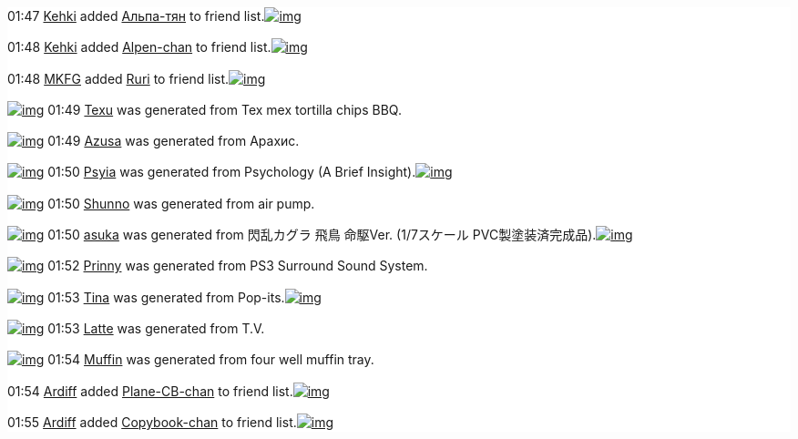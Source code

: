 01:47 [Kehki](http://www.barcodekanojo.com/user/397095/Kehki) added [Альпа-тян](http://www.barcodekanojo.com/kanojo/2617855/%D0%90%D0%BB%D1%8C%D0%BF%D0%B0-%D1%82%D1%8F%D0%BD) to friend list.[![img](http://www.deviantsart.com/3lqefgp.png)](http://www.barcodekanojo.com/kanojo/2617855/%D0%90%D0%BB%D1%8C%D0%BF%D0%B0-%D1%82%D1%8F%D0%BD)

01:48 [Kehki](http://www.barcodekanojo.com/user/397095/Kehki) added [Alpen-chan](http://www.barcodekanojo.com/kanojo/2573915/Alpen-chan) to friend list.[![img](http://www.deviantsart.com/3kfgibe.png)](http://www.barcodekanojo.com/kanojo/2573915/Alpen-chan)

01:48 [MKFG](http://www.barcodekanojo.com/user/476563/MKFG) added [Ruri](http://www.barcodekanojo.com/kanojo/2643149/Ruri) to friend list.[![img](http://www.deviantsart.com/9r3ge8.png)](http://www.barcodekanojo.com/kanojo/2643149/Ruri)

[![img](http://www.deviantsart.com/25eftre.png)](http://www.barcodekanojo.com/kanojo/3056576/Texu) 01:49 [Texu](http://www.barcodekanojo.com/kanojo/3056576/Texu) was generated from Tex mex tortilla chips BBQ.

[![img](http://www.deviantsart.com/139f5l6.png)](http://www.barcodekanojo.com/kanojo/3056577/Azusa) 01:49 [Azusa](http://www.barcodekanojo.com/kanojo/3056577/Azusa) was generated from Арахис.

[![img](http://www.deviantsart.com/6rih4v.png)](http://www.barcodekanojo.com/kanojo/3056578/Psyia) 01:50 [Psyia](http://www.barcodekanojo.com/kanojo/3056578/Psyia) was generated from Psychology (A Brief Insight).[![img](http://www.deviantsart.com/kev4q5.jpeg)](http://www.barcodekanojo.com/product_images/barcode/5779151/1405529368/Psychology%20%28A%20Brief%20Insight%29.jpg)

[![img](http://www.deviantsart.com/2pmo6nd.png)](http://www.barcodekanojo.com/kanojo/3056579/Shunno) 01:50 [Shunno](http://www.barcodekanojo.com/kanojo/3056579/Shunno) was generated from air pump.

[![img](http://www.deviantsart.com/1pc39kn.png)](http://www.barcodekanojo.com/kanojo/3056580/asuka) 01:50 [asuka](http://www.barcodekanojo.com/kanojo/3056580/asuka) was generated from 閃乱カグラ 飛鳥 命駆Ver. (1/7スケール PVC製塗装済完成品).[![img](http://www.deviantsart.com/29276nd.jpeg)](http://www.barcodekanojo.com/product_images/barcode/5779153/1405529425/%E9%96%83%E4%B9%B1%E3%82%AB%E3%82%B0%E3%83%A9%20%E9%A3%9B%E9%B3%A5%20%E5%91%BD%E9%A7%86Ver.%20%281%2F7%E3%82%B9%E3%82%B1%E3%83%BC%E3%83%AB%20PVC%E8%A3%BD%E5%A1%97%E8%A3%85%E6%B8%88%E5%AE%8C%E6%88%90%E5%93%81%29.jpg)

[![img](http://www.deviantsart.com/3ket55t.png)](http://www.barcodekanojo.com/kanojo/3056581/Prinny) 01:52 [Prinny](http://www.barcodekanojo.com/kanojo/3056581/Prinny) was generated from PS3 Surround Sound System.

[![img](http://www.deviantsart.com/3beido8.png)](http://www.barcodekanojo.com/kanojo/3056582/Tina) 01:53 [Tina](http://www.barcodekanojo.com/kanojo/3056582/Tina) was generated from Pop-its.[![img](http://www.deviantsart.com/3hjkr6h.jpeg)](http://www.barcodekanojo.com/product_images/barcode/5779155/1405529556/Pop-its.jpg)

[![img](http://www.deviantsart.com/2dfo0jm.png)](http://www.barcodekanojo.com/kanojo/3056583/Latte) 01:53 [Latte](http://www.barcodekanojo.com/kanojo/3056583/Latte) was generated from T.V.

[![img](http://www.deviantsart.com/2oqurve.png)](http://www.barcodekanojo.com/kanojo/3056584/Muffin) 01:54 [Muffin](http://www.barcodekanojo.com/kanojo/3056584/Muffin) was generated from four well muffin tray.

01:54 [Ardiff](http://www.barcodekanojo.com/user/476738/Ardiff) added [Plane-CB-chan](http://www.barcodekanojo.com/kanojo/2566710/Plane-CB-chan) to friend list.[![img](http://www.deviantsart.com/3i0s7c5.png)](http://www.barcodekanojo.com/kanojo/2566710/Plane-CB-chan)

01:55 [Ardiff](http://www.barcodekanojo.com/user/476738/Ardiff) added [Copybook-chan](http://www.barcodekanojo.com/kanojo/2493006/Copybook-chan) to friend list.[![img](http://www.deviantsart.com/25f389n.png)](http://www.barcodekanojo.com/kanojo/2493006/Copybook-chan)
